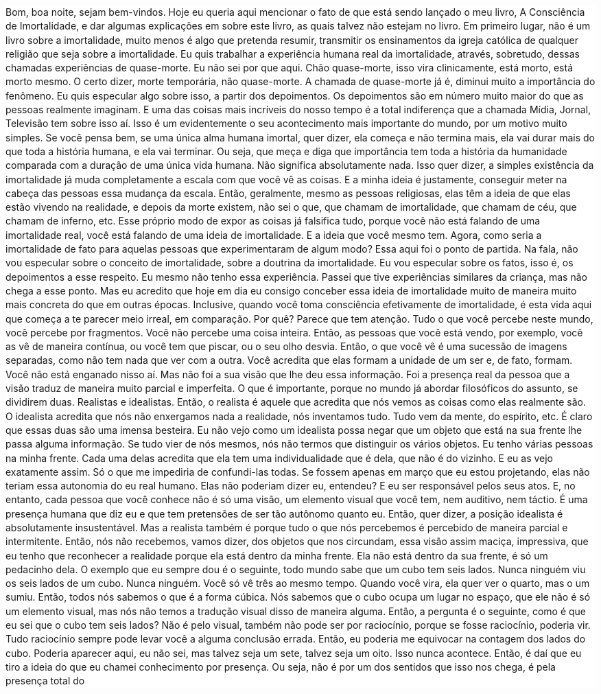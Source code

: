 Bom, boa noite, sejam bem-vindos. Hoje eu queria aqui mencionar o fato de que está sendo lançado o meu livro, A Consciência de Imortalidade, e dar algumas explicações em sobre este livro, as quais talvez não estejam no livro. Em primeiro lugar, não é um livro sobre a imortalidade, muito menos é algo que pretenda resumir, transmitir os ensinamentos da igreja católica de qualquer religião que seja sobre a imortalidade. Eu quis trabalhar a experiência humana real da imortalidade, através, sobretudo, dessas chamadas experiências de quase-morte. Eu não sei por que aqui. Chão quase-morte, isso vira clinicamente, está morto, está morto mesmo. O certo dizer, morte temporária, não quase-morte. A chamada de quase-morte já é, diminui muito a importância do fenômeno. Eu quis especular algo sobre isso, a partir dos depoimentos. Os depoimentos são em número muito maior do que as pessoas realmente imaginam. E uma das coisas mais incríveis do nosso tempo é a total indiferença que a chamada Mídia, Jornal, Televisão tem sobre isso aí. Isso é um evidentemente o seu acontecimento mais importante do mundo, por um motivo muito simples. Se você pensa bem, se uma única alma humana imortal, quer dizer, ela começa e não termina mais, ela vai durar mais do que toda a história humana, e ela vai terminar. Ou seja, que meça e diga que importância tem toda a história da humanidade comparada com a duração de uma única vida humana. Não significa absolutamente nada. Isso quer dizer, a simples existência da imortalidade já muda completamente a escala com que você vê as coisas. E a minha ideia é justamente, conseguir meter na cabeça das pessoas essa mudança da escala. Então, geralmente, mesmo as pessoas religiosas, elas têm a ideia de que elas estão vivendo na realidade, e depois da morte existem, não sei o que, que chamam de imortalidade, que chamam de céu, que chamam de inferno, etc. Esse próprio modo de expor as coisas já falsifica tudo, porque você não está falando de uma imortalidade real, você está falando de uma ideia de imortalidade. E a ideia que você mesmo tem. Agora, como seria a imortalidade de fato para aquelas pessoas que experimentaram de algum modo? Essa aqui foi o ponto de partida. Na fala, não vou especular sobre o conceito de imortalidade, sobre a doutrina da imortalidade. Eu vou especular sobre os fatos, isso é, os depoimentos a esse respeito. Eu mesmo não tenho essa experiência. Passei que tive experiências similares da criança, mas não chega a esse ponto. Mas eu acredito que hoje em dia eu consigo conceber essa ideia de imortalidade muito de maneira muito mais concreta do que em outras épocas. Inclusive, quando você toma consciência efetivamente de imortalidade, é esta vida aqui que começa a te parecer meio irreal, em comparação. Por quê? Parece que tem atenção. Tudo o que você percebe neste mundo, você percebe por fragmentos. Você não percebe uma coisa inteira. Então, as pessoas que você está vendo, por exemplo, você as vê de maneira contínua, ou você tem que piscar, ou o seu olho desvia. Então, o que você vê é uma sucessão de imagens separadas, como não tem nada que ver com a outra. Você acredita que elas formam a unidade de um ser e, de fato, formam. Você não está enganado nisso aí. Mas não foi a sua visão que lhe deu essa informação. Foi a presença real da pessoa que a visão traduz de maneira muito parcial e imperfeita. O que é importante, porque no mundo já abordar filosóficos do assunto, se dividirem duas. Realistas e idealistas. Então, o realista é aquele que acredita que nós vemos as coisas como elas realmente são. O idealista acredita que nós não enxergamos nada a realidade, nós inventamos tudo. Tudo vem da mente, do espírito, etc. É claro que essas duas são uma imensa besteira. Eu não vejo como um idealista possa negar que um objeto que está na sua frente lhe passa alguma informação. Se tudo vier de nós mesmos, nós não termos que distinguir os vários objetos. Eu tenho várias pessoas na minha frente. Cada uma delas acredita que ela tem uma individualidade que é dela, que não é do vizinho. E eu as vejo exatamente assim. Só o que me impediria de confundi-las todas. Se fossem apenas em março que eu estou projetando, elas não teriam essa autonomia do eu real humano. Elas não poderiam dizer eu, entendeu? E eu ser responsável pelos seus atos. E, no entanto, cada pessoa que você conhece não é só uma visão, um elemento visual que você tem, nem auditivo, nem táctio. É uma presença humana que diz eu e que tem pretensões de ser tão autônomo quanto eu. Então, quer dizer, a posição idealista é absolutamente insustentável. Mas a realista também é porque tudo o que nós percebemos é percebido de maneira parcial e intermitente. Então, nós não recebemos, vamos dizer, dos objetos que nos circundam, essa visão assim maciça, impressiva, que eu tenho que reconhecer a realidade porque ela está dentro da minha frente. Ela não está dentro da sua frente, é só um pedacinho dela. O exemplo que eu sempre dou é o seguinte, todo mundo sabe que um cubo tem seis lados. Nunca ninguém viu os seis lados de um cubo. Nunca ninguém. Você só vê três ao mesmo tempo. Quando você vira, ela quer ver o quarto, mas o um sumiu. Então, todos nós sabemos o que é a forma cúbica. Nós sabemos que o cubo ocupa um lugar no espaço, que ele não é só um elemento visual, mas nós não temos a tradução visual disso de maneira alguma. Então, a pergunta é o seguinte, como é que eu sei que o cubo tem seis lados? Não é pelo visual, também não pode ser por raciocínio, porque se fosse raciocínio, poderia vir. Tudo raciocínio sempre pode levar você a alguma conclusão errada. Então, eu poderia me equivocar na contagem dos lados do cubo. Poderia aparecer aqui, eu não sei, mas talvez seja um sete, talvez seja um oito. Isso nunca acontece. Então, é daí que eu tiro a ideia do que eu chamei conhecimento por presença. Ou seja, não é por um dos sentidos que isso nos chega, é pela presença total do